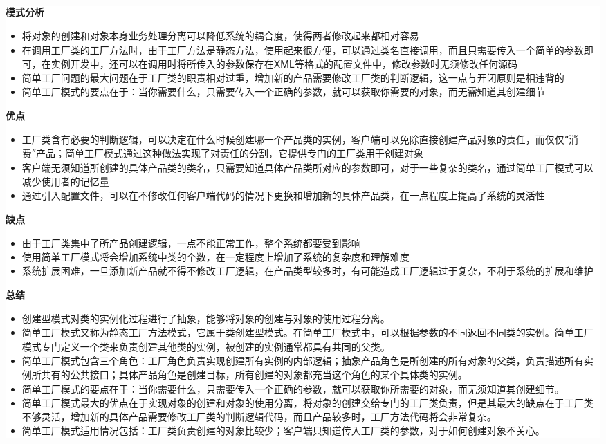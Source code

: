 **模式分析**

- 将对象的创建和对象本身业务处理分离可以降低系统的耦合度，使得两者修改起来都相对容易
- 在调用工厂类的工厂方法时，由于工厂方法是静态方法，使用起来很方便，可以通过类名直接调用，而且只需要传入一个简单的参数即可，在实例开发中，还可以在调用时将所传入的参数保存在XML等格式的配置文件中，修改参数时无须修改任何源码
- 简单工厂问题的最大问题在于工厂类的职责相对过重，增加新的产品需要修改工厂类的判断逻辑，这一点与开闭原则是相违背的
- 简单工厂模式的要点在于：当你需要什么，只需要传入一个正确的参数，就可以获取你需要的对象，而无需知道其创建细节

**优点**

- 工厂类含有必要的判断逻辑，可以决定在什么时候创建哪一个产品类的实例，客户端可以免除直接创建产品对象的责任，而仅仅“消费”产品；简单工厂模式通过这种做法实现了对责任的分割，它提供专门的工厂类用于创建对象
- 客户端无须知道所创建的具体产品类的类名，只需要知道具体产品类所对应的参数即可，对于一些复杂的类名，通过简单工厂模式可以减少使用者的记忆量
- 通过引入配置文件，可以在不修改任何客户端代码的情况下更换和增加新的具体产品类，在一点程度上提高了系统的灵活性

**缺点**

- 由于工厂类集中了所产品创建逻辑，一点不能正常工作，整个系统都要受到影响
- 使用简单工厂模式将会增加系统中类的个数，在一定程度上增加了系统的复杂度和理解难度
- 系统扩展困难，一旦添加新产品就不得不修改工厂逻辑，在产品类型较多时，有可能造成工厂逻辑过于复杂，不利于系统的扩展和维护

**总结**

- 创建型模式对类的实例化过程进行了抽象，能够将对象的创建与对象的使用过程分离。
- 简单工厂模式又称为静态工厂方法模式，它属于类创建型模式。在简单工厂模式中，可以根据参数的不同返回不同类的实例。简单工厂模式专门定义一个类来负责创建其他类的实例，被创建的实例通常都具有共同的父类。
- 简单工厂模式包含三个角色：工厂角色负责实现创建所有实例的内部逻辑；抽象产品角色是所创建的所有对象的父类，负责描述所有实例所共有的公共接口；具体产品角色是创建目标，所有创建的对象都充当这个角色的某个具体类的实例。
- 简单工厂模式的要点在于：当你需要什么，只需要传入一个正确的参数，就可以获取你所需要的对象，而无须知道其创建细节。
- 简单工厂模式最大的优点在于实现对象的创建和对象的使用分离，将对象的创建交给专门的工厂类负责，但是其最大的缺点在于工厂类不够灵活，增加新的具体产品需要修改工厂类的判断逻辑代码，而且产品较多时，工厂方法代码将会非常复杂。
- 简单工厂模式适用情况包括：工厂类负责创建的对象比较少；客户端只知道传入工厂类的参数，对于如何创建对象不关心。